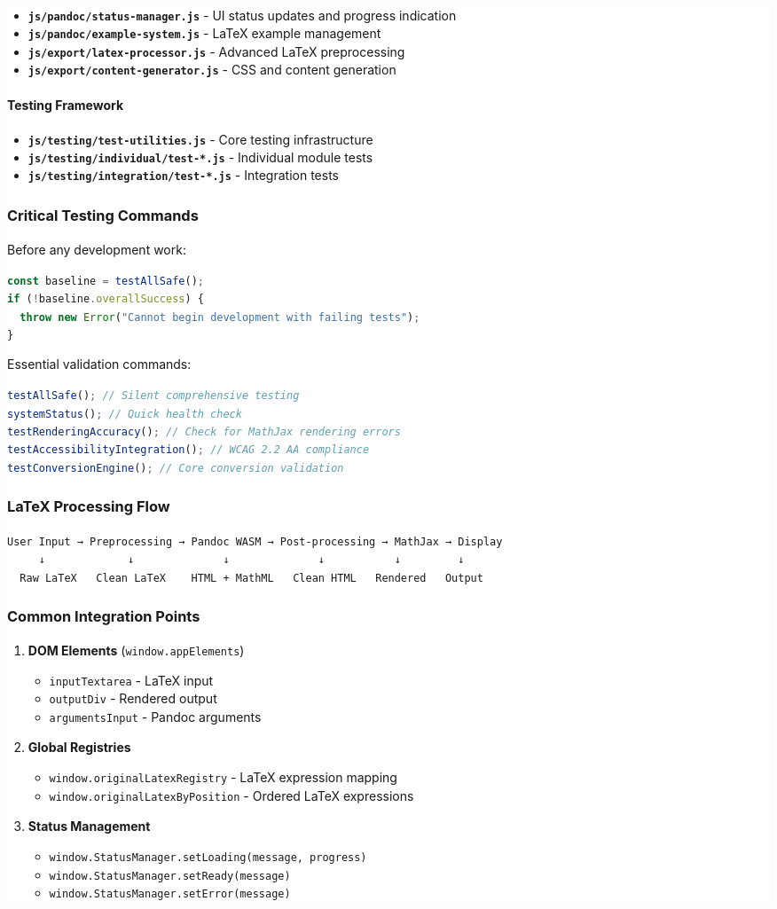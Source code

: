- **`js/pandoc/status-manager.js`** - UI status updates and progress indication
- **`js/pandoc/example-system.js`** - LaTeX example management
- **`js/export/latex-processor.js`** - Advanced LaTeX preprocessing
- **`js/export/content-generator.js`** - CSS and content generation

#### Testing Framework

- **`js/testing/test-utilities.js`** - Core testing infrastructure
- **`js/testing/individual/test-*.js`** - Individual module tests
- **`js/testing/integration/test-*.js`** - Integration tests

### Critical Testing Commands

Before any development work:

```javascript
const baseline = testAllSafe();
if (!baseline.overallSuccess) {
  throw new Error("Cannot begin development with failing tests");
}
```

Essential validation commands:

```javascript
testAllSafe(); // Silent comprehensive testing
systemStatus(); // Quick health check
testRenderingAccuracy(); // Check for MathJax rendering errors
testAccessibilityIntegration(); // WCAG 2.2 AA compliance
testConversionEngine(); // Core conversion validation
```

### LaTeX Processing Flow

```
User Input → Preprocessing → Pandoc WASM → Post-processing → MathJax → Display
     ↓             ↓              ↓              ↓           ↓         ↓
  Raw LaTeX   Clean LaTeX    HTML + MathML   Clean HTML   Rendered   Output
```

### Common Integration Points

1. **DOM Elements** (`window.appElements`)

   - `inputTextarea` - LaTeX input
   - `outputDiv` - Rendered output
   - `argumentsInput` - Pandoc arguments

2. **Global Registries**

   - `window.originalLatexRegistry` - LaTeX expression mapping
   - `window.originalLatexByPosition` - Ordered LaTeX expressions

3. **Status Management**
   - `window.StatusManager.setLoading(message, progress)`
   - `window.StatusManager.setReady(message)`
   - `window.StatusManager.setError(message)`
